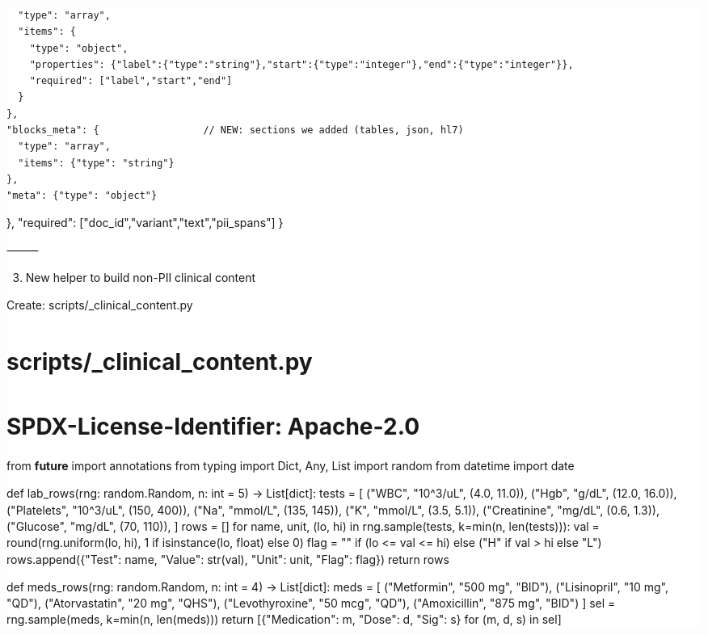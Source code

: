       "type": "array",
      "items": {
        "type": "object",
        "properties": {"label":{"type":"string"},"start":{"type":"integer"},"end":{"type":"integer"}},
        "required": ["label","start","end"]
      }
    },
    "blocks_meta": {                  // NEW: sections we added (tables, json, hl7)
      "type": "array",
      "items": {"type": "string"}
    },
    "meta": {"type": "object"}
  },
  "required": ["doc_id","variant","text","pii_spans"]
}


⸻

3) New helper to build non-PII clinical content

Create: scripts/_clinical_content.py

# scripts/_clinical_content.py
# SPDX-License-Identifier: Apache-2.0
from __future__ import annotations
from typing import Dict, Any, List
import random
from datetime import date

def lab_rows(rng: random.Random, n: int = 5) -> List[dict]:
    tests = [
        ("WBC", "10^3/uL", (4.0, 11.0)),
        ("Hgb", "g/dL", (12.0, 16.0)),
        ("Platelets", "10^3/uL", (150, 400)),
        ("Na", "mmol/L", (135, 145)),
        ("K", "mmol/L", (3.5, 5.1)),
        ("Creatinine", "mg/dL", (0.6, 1.3)),
        ("Glucose", "mg/dL", (70, 110)),
    ]
    rows = []
    for name, unit, (lo, hi) in rng.sample(tests, k=min(n, len(tests))):
        val = round(rng.uniform(lo, hi), 1 if isinstance(lo, float) else 0)
        flag = "" if (lo <= val <= hi) else ("H" if val > hi else "L")
        rows.append({"Test": name, "Value": str(val), "Unit": unit, "Flag": flag})
    return rows

def meds_rows(rng: random.Random, n: int = 4) -> List[dict]:
    meds = [
        ("Metformin", "500 mg", "BID"),
        ("Lisinopril", "10 mg", "QD"),
        ("Atorvastatin", "20 mg", "QHS"),
        ("Levothyroxine", "50 mcg", "QD"),
        ("Amoxicillin", "875 mg", "BID")
    ]
    sel = rng.sample(meds, k=min(n, len(meds)))
    return [{"Medication": m, "Dose": d, "Sig": s} for (m, d, s) in sel]
